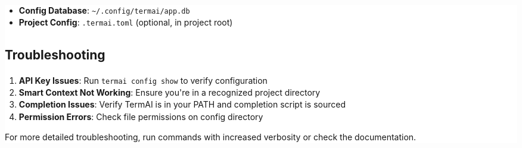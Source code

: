 - **Config Database**: `~/.config/termai/app.db`
- **Project Config**: `.termai.toml` (optional, in project root)

## Troubleshooting

1. **API Key Issues**: Run `termai config show` to verify configuration
2. **Smart Context Not Working**: Ensure you're in a recognized project directory
3. **Completion Issues**: Verify TermAI is in your PATH and completion script is sourced
4. **Permission Errors**: Check file permissions on config directory

For more detailed troubleshooting, run commands with increased verbosity or check the documentation.
